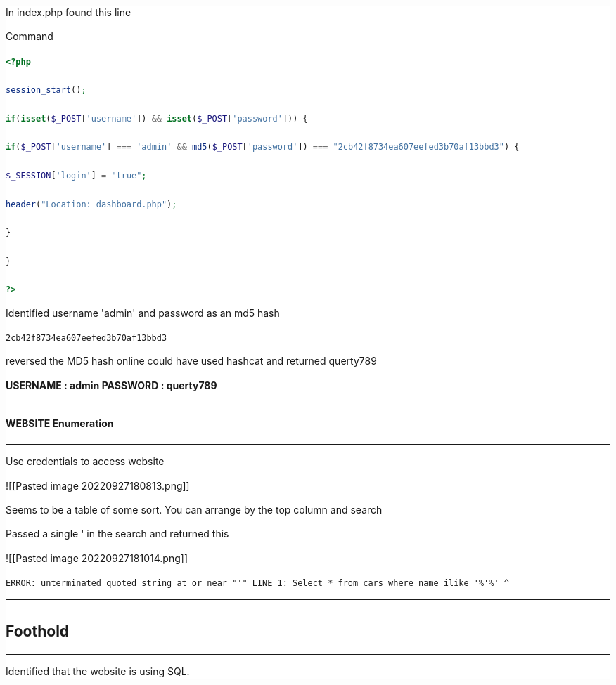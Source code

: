 In index.php found this line

Command
```php
<?php

session_start();

if(isset($_POST['username']) && isset($_POST['password'])) {

if($_POST['username'] === 'admin' && md5($_POST['password']) === "2cb42f8734ea607eefed3b70af13bbd3") {

$_SESSION['login'] = "true";

header("Location: dashboard.php");

}

}

?>
```

Identified username 'admin' and password as an md5 hash
```
2cb42f8734ea607eefed3b70af13bbd3
```

reversed the MD5 hash online could have used hashcat  and returned querty789

**USERNAME : admin
PASSWORD : querty789**

---
#### WEBSITE Enumeration
---
Use credentials to access website

![[Pasted image 20220927180813.png]]

Seems to be a table of some sort. You can arrange by the top column and search

Passed a single ' in the search and returned this

![[Pasted image 20220927181014.png]]
```
ERROR: unterminated quoted string at or near "'" LINE 1: Select * from cars where name ilike '%'%' ^
```

---
## Foothold
---
Identified  that the website is using SQL. 
